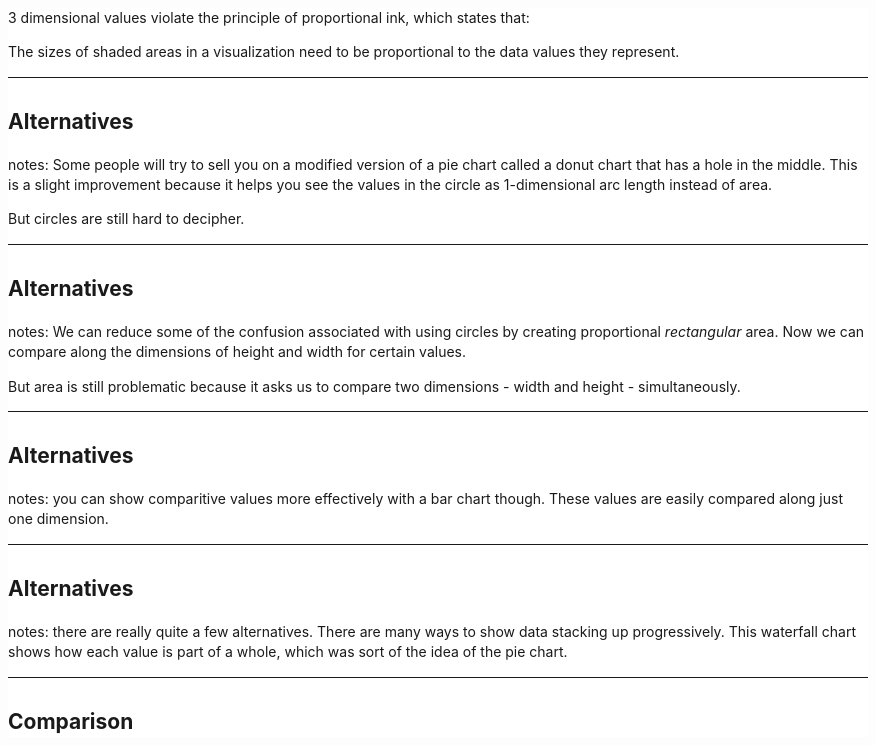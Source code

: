 3 dimensional values violate the principle of proportional ink, which states that:

 The sizes of shaded areas in a visualization need to be proportional to the data values they represent. 

---

## Alternatives



notes:
Some people will try to sell you on a modified version of a pie chart called a donut chart that has a hole in the middle. This is a slight improvement because it helps you see the values in the circle as 1-dimensional arc length instead of area. 

But circles are still hard to decipher.

---

## Alternatives



notes:
We can reduce some of the confusion associated with using circles by creating proportional *rectangular* area. Now we can compare along the dimensions of height and width for certain values.

But area is still problematic because it asks us to compare two dimensions - width and height - simultaneously.

---

## Alternatives



notes:
you can show comparitive values more effectively with a bar chart though. These values are easily compared along just one dimension.

---

## Alternatives



notes:
there are really quite a few alternatives. There are many ways to show data stacking up progressively. This waterfall chart shows how each value is part of a whole, which was sort of the idea of the pie chart.

---

## Comparison
